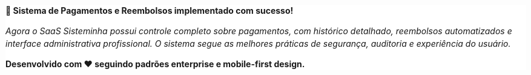 
**🎉 Sistema de Pagamentos e Reembolsos implementado com sucesso!**

*Agora o SaaS Sisteminha possui controle completo sobre pagamentos, com histórico detalhado, reembolsos automatizados e interface administrativa profissional. O sistema segue as melhores práticas de segurança, auditoria e experiência do usuário.*

**Desenvolvido com ❤️ seguindo padrões enterprise e mobile-first design.**
